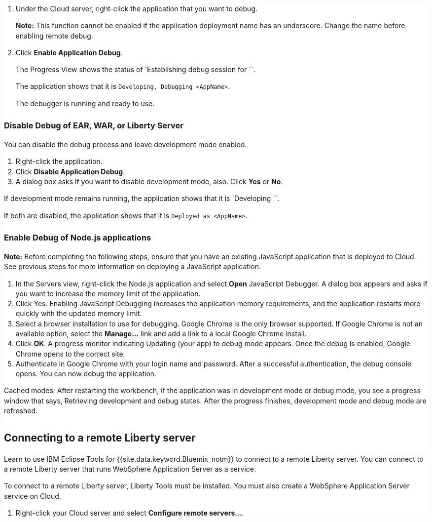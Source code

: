 1. Under the Cloud server, right-click the application that you want to debug.

   **Note:** This function cannot be enabled if the application deployment name has an underscore. Change the name before enabling remote debug.

2. Click **Enable Application Debug**.

   The Progress View shows the status of `Establishing debug session for <AppName>``.

   The application shows that it is `Developing, Debugging <AppName>`.

   The debugger is running and ready to use.

### Disable Debug of EAR, WAR, or Liberty Server

You can disable the debug process and leave development mode enabled.

1. Right-click the application.
2. Click **Disable Application Debug**.
3. A dialog box asks if you want to disable development mode, also. Click **Yes** or **No**.

If development mode remains running, the application shows that it is `Developing <AppName>``.

 If both are disabled, the application shows that it is `Deployed as <AppName>`.

### Enable Debug of Node.js applications

**Note:** Before completing the following steps, ensure that you have an existing JavaScript application that is deployed to Cloud. See previous steps for more information on deploying a JavaScript application.

1. In the Servers view, right-click the Node.js application and select **Open** JavaScript Debugger. A dialog box appears and asks if you want to increase the memory limit of the application.
2. Click Yes. Enabling JavaScript Debugging increases the application memory requirements, and the application restarts more quickly with the updated memory limit.
3. Select a browser installation to use for debugging. Google Chrome is the only browser supported. If Google Chrome is not an available option, select the **Manage...** link and add a link to a local Google Chrome install.
4. Click **OK**. A progress monitor indicating Updating (your app) to debug mode appears. Once the debug is enabled, Google Chrome opens to the correct site.
5. Authenticate in Google Chrome with your login name and password. After a successful authentication, the debug console opens. You can now debug the application.

Cached modes: After restarting the workbench, if the application was in development mode or debug mode, you see a progress window that says, Retrieving development and debug states. After the progress finishes, development mode and debug mode are refreshed.

## Connecting to a remote Liberty server

Learn to use IBM Eclipse Tools for {{site.data.keyword.Bluemix_notm}} to connect to a remote Liberty server. You can connect to a remote Liberty server that runs WebSphere Application Server as a service.

To connect to a remote Liberty server, Liberty Tools must be installed. You must also create a WebSphere Application Server service on Cloud.

1. Right-click your Cloud server and select **Configure remote servers...**.
